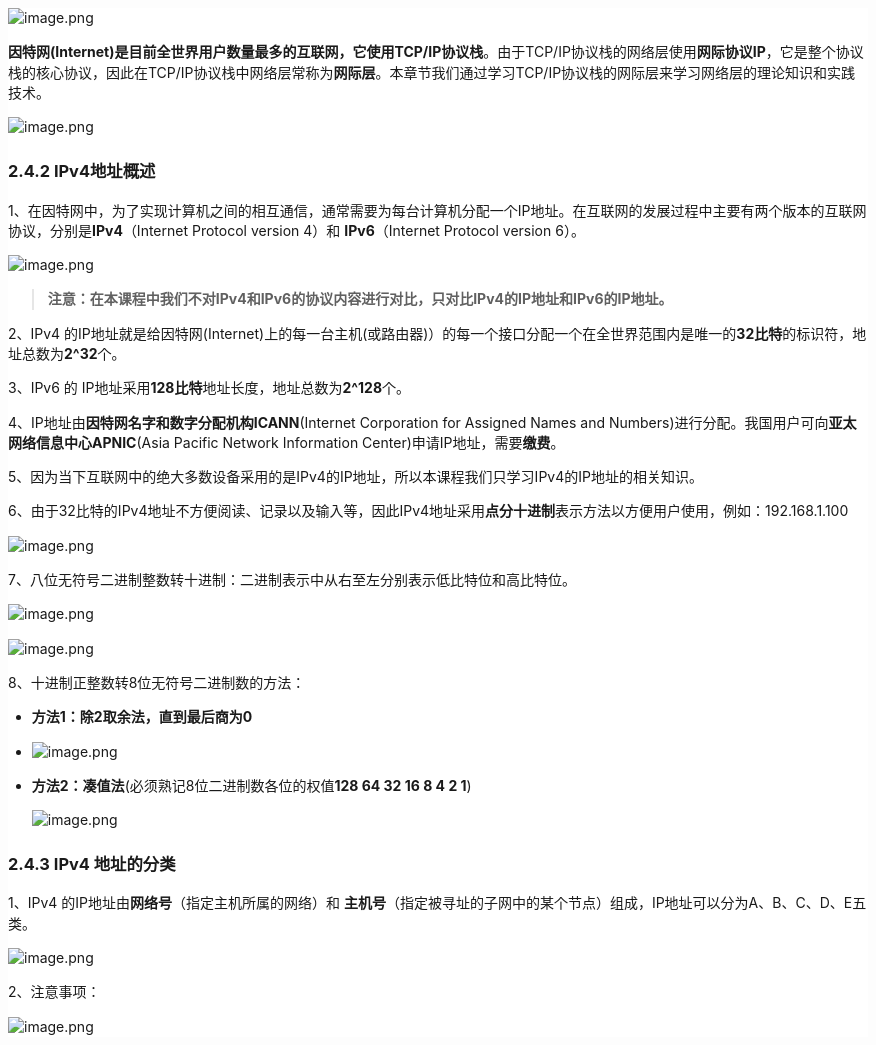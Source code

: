 ![image.png](https://studyimages.oss-cn-beijing.aliyuncs.com/img/NetWork/202403/36f7f603ba94fd51.png)

**因特网(Internet)**是目前全世界用户数量最多的互联网，它使用**TCP/IP协议栈**。由于TCP/IP协议栈的网络层使用**网际协议IP**，它是整个协议栈的核心协议，因此在TCP/IP协议栈中网络层常称为**网际层**。本章节我们通过学习TCP/IP协议栈的网际层来学习网络层的理论知识和实践技术。

![image.png](https://studyimages.oss-cn-beijing.aliyuncs.com/img/NetWork/202403/8df000ac50a3d02e.png)

### 2.4.2 IPv4地址概述

1、在因特网中，为了实现计算机之间的相互通信，通常需要为每台计算机分配一个IP地址。在互联网的发展过程中主要有两个版本的互联网协议，分别是**IPv4**（Internet Protocol version 4）和 **IPv6**（Internet Protocol version 6）。

![image.png](https://studyimages.oss-cn-beijing.aliyuncs.com/img/NetWork/202403/aa8fa6dd175c03a7.png)

> **注意：在本课程中我们不对IPv4和IPv6的协议内容进行对比，只对比IPv4的IP地址和IPv6的IP地址。**

2、IPv4 的IP地址就是给因特网(Internet)上的每一台主机(或路由器)）的每一个接口分配一个在全世界范围内是唯一的**32比特**的标识符，地址总数为**2^32**个。

3、IPv6 的 IP地址采用**128比特**地址长度，地址总数为**2^128**个。

4、IP地址由**因特网名字和数字分配机构ICANN**(Internet Corporation for Assigned Names and Numbers)进行分配。我国用户可向**亚太网络信息中心APNIC**(Asia Pacific Network Information Center)申请IP地址，需要**缴费**。

5、因为当下互联网中的绝大多数设备采用的是IPv4的IP地址，所以本课程我们只学习IPv4的IP地址的相关知识。

6、由于32比特的IPv4地址不方便阅读、记录以及输入等，因此IPv4地址采用**点分十进制**表示方法以方便用户使用，例如：192.168.1.100

![image.png](https://studyimages.oss-cn-beijing.aliyuncs.com/img/NetWork/202403/d92da6ccd13fdec0.png)

7、八位无符号二进制整数转十进制：二进制表示中从右至左分别表示低比特位和高比特位。

![image.png](https://studyimages.oss-cn-beijing.aliyuncs.com/img/NetWork/202403/0a8478f9169181be.png)

![image.png](https://studyimages.oss-cn-beijing.aliyuncs.com/img/NetWork/202403/088eb9ba305a0636.png)

8、十进制正整数转8位无符号二进制数的方法：

* **方法1：除2取余法，直到最后商为0**

* ![image.png](https://studyimages.oss-cn-beijing.aliyuncs.com/img/NetWork/202403/a2dbc1371cf60db0.png)

* **方法2：凑值法**(必须熟记8位二进制数各位的权值**128 64 32 16 8 4 2 1**)

  ![image.png](https://studyimages.oss-cn-beijing.aliyuncs.com/img/NetWork/202403/a04f9e3bd9a39c9d.png)

### 2.4.3 IPv4 地址的分类

1、IPv4 的IP地址由**网络号**（指定主机所属的网络）和 **主机号**（指定被寻址的子网中的某个节点）组成，IP地址可以分为A、B、C、D、E五类。

![image.png](https://studyimages.oss-cn-beijing.aliyuncs.com/img/NetWork/202403/a6e308c7d3729ed3.png)

2、注意事项：

![image.png](https://studyimages.oss-cn-beijing.aliyuncs.com/img/NetWork/202403/e4b62bed34fc96f8.png)
